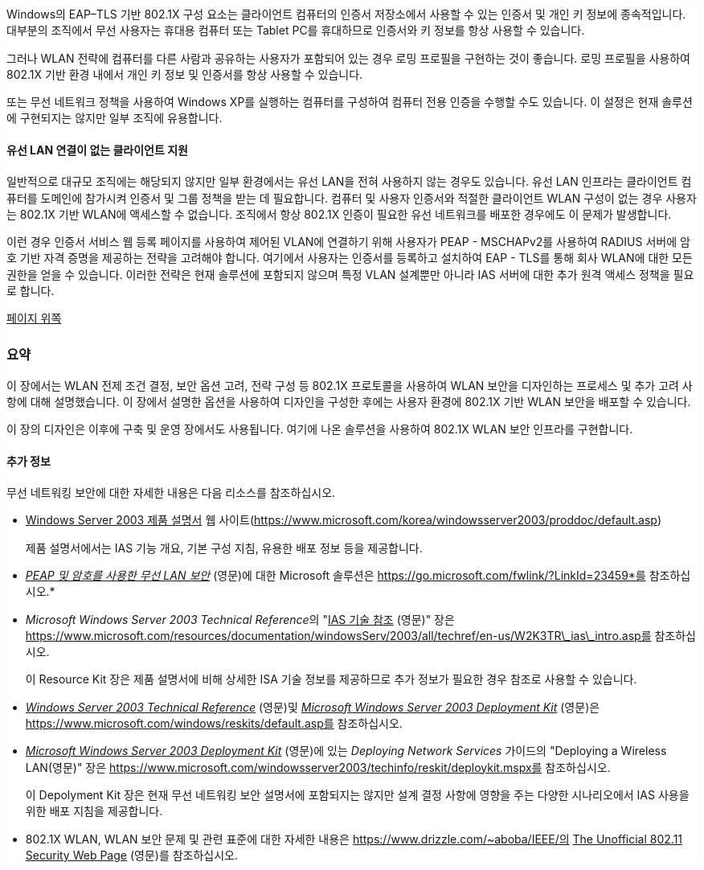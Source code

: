 Windows의 EAP–TLS 기반 802.1X 구성 요소는 클라이언트 컴퓨터의 인증서 저장소에서 사용할 수 있는 인증서 및 개인 키 정보에 종속적입니다. 대부분의 조직에서 무선 사용자는 휴대용 컴퓨터 또는 Tablet PC를 휴대하므로 인증서와 키 정보를 항상 사용할 수 있습니다.
  
그러나 WLAN 전략에 컴퓨터를 다른 사람과 공유하는 사용자가 포함되어 있는 경우 로밍 프로필을 구현하는 것이 좋습니다. 로밍 프로필을 사용하여 802.1X 기반 환경 내에서 개인 키 정보 및 인증서를 항상 사용할 수 있습니다.
  
또는 무선 네트워크 정책을 사용하여 Windows XP를 실행하는 컴퓨터를 구성하여 컴퓨터 전용 인증을 수행할 수도 있습니다. 이 설정은 현재 솔루션에 구현되지는 않지만 일부 조직에 유용합니다.
  
#### 유선 LAN 연결이 없는 클라이언트 지원
  
일반적으로 대규모 조직에는 해당되지 않지만 일부 환경에서는 유선 LAN을 전혀 사용하지 않는 경우도 있습니다. 유선 LAN 인프라는 클라이언트 컴퓨터를 도메인에 참가시켜 인증서 및 그룹 정책을 받는 데 필요합니다. 컴퓨터 및 사용자 인증서와 적절한 클라이언트 WLAN 구성이 없는 경우 사용자는 802.1X 기반 WLAN에 액세스할 수 없습니다. 조직에서 항상 802.1X 인증이 필요한 유선 네트워크를 배포한 경우에도 이 문제가 발생합니다.
  
이런 경우 인증서 서비스 웹 등록 페이지를 사용하여 제어된 VLAN에 연결하기 위해 사용자가 PEAP - MSCHAPv2를 사용하여 RADIUS 서버에 암호 기반 자격 증명을 제공하는 전략을 고려해야 합니다. 여기에서 사용자는 인증서를 등록하고 설치하여 EAP - TLS를 통해 회사 WLAN에 대한 모든 권한을 얻을 수 있습니다. 이러한 전략은 현재 솔루션에 포함되지 않으며 특정 VLAN 설계뿐만 아니라 IAS 서버에 대한 추가 원격 액세스 정책을 필요로 합니다.
  
[](#mainsection)[페이지 위쪽](#mainsection)
  
### 요약
  
이 장에서는 WLAN 전제 조건 결정, 보안 옵션 고려, 전략 구성 등 802.1X 프로토콜을 사용하여 WLAN 보안을 디자인하는 프로세스 및 추가 고려 사항에 대해 설명했습니다. 이 장에서 설명한 옵션을 사용하여 디자인을 구성한 후에는 사용자 환경에 802.1X 기반 WLAN 보안을 배포할 수 있습니다.
  
이 장의 디자인은 이후에 구축 및 운영 장에서도 사용됩니다. 여기에 나온 솔루션을 사용하여 802.1X WLAN 보안 인프라를 구현합니다.
  
#### 추가 정보
  
무선 네트워킹 보안에 대한 자세한 내용은 다음 리소스를 참조하십시오.
  
-   [Windows Server 2003 제품 설명서](https://www.microsoft.com/korea/windowsserver2003/proddoc/default.asp) 웹 사이트(https://www.microsoft.com/korea/windowsserver2003/proddoc/default.asp)
  
    제품 설명서에서는 IAS 기능 개요, 기본 구성 지침, 유용한 배포 정보 등을 제공합니다.
  
-   [*PEAP 및 암호를 사용한 무선 LAN 보안*](https://go.microsoft.com/fwlink/?linkid=23459) (영문)에 대한 Microsoft 솔루션은 https://go.microsoft.com/fwlink/?LinkId=23459*를 참조하십시오.*
  
-   *Microsoft Windows Server 2003 Technical Reference*의 "[IAS 기술 참조](https://www.microsoft.com/technet/prodtechnol/windowsserver2003/library/techref/8f5c89d5-fdaf-430c-9ef4-318f8c15baf1.mspx) (영문)" 장은 https://www.microsoft.com/resources/documentation/windowsServ/2003/all/techref/en-us/W2K3TR\_ias\_intro.asp를 참조하십시오.
  
    이 Resource Kit 장은 제품 설명서에 비해 상세한 ISA 기술 정보를 제공하므로 추가 정보가 필요한 경우 참조로 사용할 수 있습니다.
  
-   [*Windows Server 2003 Technical Reference*](https://www.microsoft.com/windows/reskits/default.asp) (영문)및 [*Microsoft Windows Server 2003 Deployment Kit*](https://www.microsoft.com/windows/reskits/default.asp) (영문)은 https://www.microsoft.com/windows/reskits/default.asp를 참조하십시오.
  
-   [*Microsoft Windows Server 2003 Deployment Kit*](https://www.microsoft.com/windowsserver2003/techinfo/reskit/deploykit.mspx) (영문)에 있는 *Deploying Network Services* 가이드의 "Deploying a Wireless LAN(영문)" 장은 https://www.microsoft.com/windowsserver2003/techinfo/reskit/deploykit.mspx를 참조하십시오.
  
    이 Depolyment Kit 장은 현재 무선 네트워킹 보안 설명서에 포함되지는 않지만 설계 결정 사항에 영향을 주는 다양한 시나리오에서 IAS 사용을 위한 배포 지침을 제공합니다.
  
-   802.1X WLAN, WLAN 보안 문제 및 관련 표준에 대한 자세한 내용은 https://www.drizzle.com/~aboba/IEEE/의 [The Unofficial 802.11 Security Web Page](https://www.drizzle.com/~aboba/ieee/) (영문)를 참조하십시오.
  